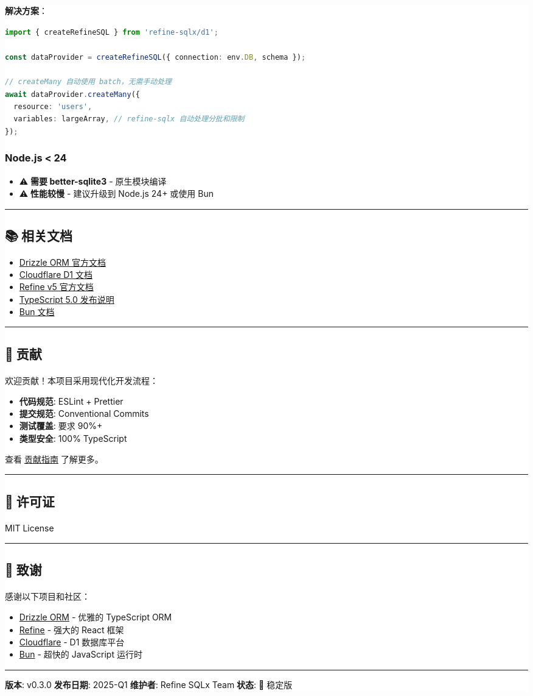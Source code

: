 **解决方案**：

```typescript
import { createRefineSQL } from 'refine-sqlx/d1';

const dataProvider = createRefineSQL({ connection: env.DB, schema });

// createMany 自动使用 batch，无需手动处理
await dataProvider.createMany({
  resource: 'users',
  variables: largeArray, // refine-sqlx 自动处理分批和限制
});
```

### Node.js < 24

- ⚠️ **需要 better-sqlite3** - 原生模块编译
- ⚠️ **性能较慢** - 建议升级到 Node.js 24+ 或使用 Bun

---

## 📚 相关文档

- [Drizzle ORM 官方文档](https://orm.drizzle.team/)
- [Cloudflare D1 文档](https://developers.cloudflare.com/d1/)
- [Refine v5 官方文档](https://refine.dev/docs)
- [TypeScript 5.0 发布说明](https://www.typescriptlang.org/docs/handbook/release-notes/typescript-5-0.html)
- [Bun 文档](https://bun.sh/docs)

---

## 🤝 贡献

欢迎贡献！本项目采用现代化开发流程：

- **代码规范**: ESLint + Prettier
- **提交规范**: Conventional Commits
- **测试覆盖**: 要求 90%+
- **类型安全**: 100% TypeScript

查看 [贡献指南](../../CONTRIBUTING.md) 了解更多。

---

## 📄 许可证

MIT License

---

## 🎉 致谢

感谢以下项目和社区：

- [Drizzle ORM](https://orm.drizzle.team/) - 优雅的 TypeScript ORM
- [Refine](https://refine.dev/) - 强大的 React 框架
- [Cloudflare](https://cloudflare.com/) - D1 数据库平台
- [Bun](https://bun.sh/) - 超快的 JavaScript 运行时

---

**版本**: v0.3.0
**发布日期**: 2025-Q1
**维护者**: Refine SQLx Team
**状态**: 🚀 稳定版
